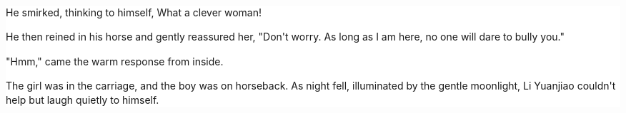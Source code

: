 He smirked, thinking to himself, What a clever woman!

He then reined in his horse and gently reassured her, "Don't worry. As long as I am here, no one will dare to bully you."

"Hmm," came the warm response from inside.

The girl was in the carriage, and the boy was on horseback. As night fell, illuminated by the gentle moonlight, Li Yuanjiao couldn't help but laugh quietly to himself.
